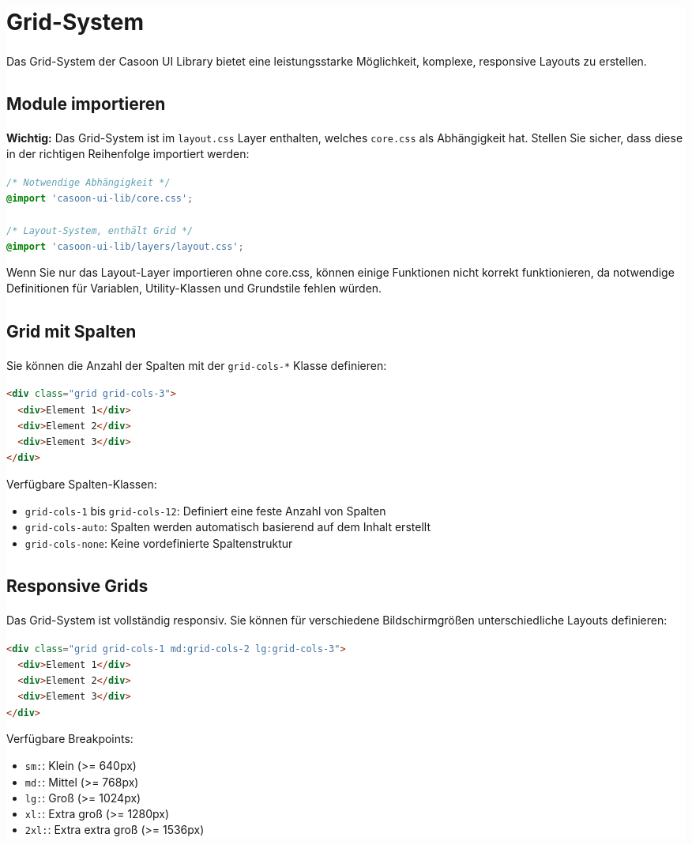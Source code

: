 # Grid-System

Das Grid-System der Casoon UI Library bietet eine leistungsstarke Möglichkeit, komplexe, responsive Layouts zu erstellen.

## Module importieren

**Wichtig:** Das Grid-System ist im `layout.css` Layer enthalten, welches `core.css` als Abhängigkeit hat. Stellen Sie sicher, dass diese in der richtigen Reihenfolge importiert werden:

```css
/* Notwendige Abhängigkeit */
@import 'casoon-ui-lib/core.css';

/* Layout-System, enthält Grid */
@import 'casoon-ui-lib/layers/layout.css';
```

Wenn Sie nur das Layout-Layer importieren ohne core.css, können einige Funktionen nicht korrekt funktionieren, da notwendige Definitionen für Variablen, Utility-Klassen und Grundstile fehlen würden.

## Grid mit Spalten

Sie können die Anzahl der Spalten mit der `grid-cols-*` Klasse definieren:

```html
<div class="grid grid-cols-3">
  <div>Element 1</div>
  <div>Element 2</div>
  <div>Element 3</div>
</div>
```

Verfügbare Spalten-Klassen:
- `grid-cols-1` bis `grid-cols-12`: Definiert eine feste Anzahl von Spalten
- `grid-cols-auto`: Spalten werden automatisch basierend auf dem Inhalt erstellt
- `grid-cols-none`: Keine vordefinierte Spaltenstruktur

## Responsive Grids

Das Grid-System ist vollständig responsiv. Sie können für verschiedene Bildschirmgrößen unterschiedliche Layouts definieren:

```html
<div class="grid grid-cols-1 md:grid-cols-2 lg:grid-cols-3">
  <div>Element 1</div>
  <div>Element 2</div>
  <div>Element 3</div>
</div>
```

Verfügbare Breakpoints:
- `sm:`: Klein (>= 640px)
- `md:`: Mittel (>= 768px)
- `lg:`: Groß (>= 1024px)
- `xl:`: Extra groß (>= 1280px)
- `2xl:`: Extra extra groß (>= 1536px)
